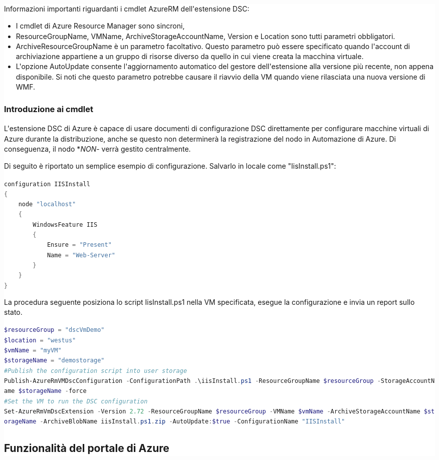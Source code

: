 Informazioni importanti riguardanti i cmdlet AzureRM dell'estensione DSC:

- I cmdlet di Azure Resource Manager sono sincroni,
- ResourceGroupName, VMName, ArchiveStorageAccountName, Version e Location sono tutti parametri obbligatori.
- ArchiveResourceGroupName è un parametro facoltativo. Questo parametro può essere specificato quando l'account di archiviazione appartiene a un gruppo di risorse diverso da quello in cui viene creata la macchina virtuale.
- L'opzione AutoUpdate consente l'aggiornamento automatico del gestore dell'estensione alla versione più recente, non appena disponibile. Si noti che questo parametro potrebbe causare il riavvio della VM quando viene rilasciata una nuova versione di WMF.

### <a name="getting-started-with-cmdlets"></a>Introduzione ai cmdlet

L'estensione DSC di Azure è capace di usare documenti di configurazione DSC direttamente per configurare macchine virtuali di Azure durante la distribuzione, anche se questo non determinerà la registrazione del nodo in Automazione di Azure. Di conseguenza, il nodo **NON*- verrà gestito centralmente.

Di seguito è riportato un semplice esempio di configurazione.
Salvarlo in locale come "IisInstall.ps1":

```powershell
configuration IISInstall
{
    node "localhost"
    {
        WindowsFeature IIS
        {
            Ensure = "Present"
            Name = "Web-Server"
        }
    }
}
```

La procedura seguente posiziona lo script IisInstall.ps1 nella VM specificata, esegue la configurazione e invia un report sullo stato.

```powershell
$resourceGroup = "dscVmDemo"
$location = "westus"
$vmName = "myVM"
$storageName = "demostorage"
#Publish the configuration script into user storage
Publish-AzureRmVMDscConfiguration -ConfigurationPath .\iisInstall.ps1 -ResourceGroupName $resourceGroup -StorageAccountName $storageName -force
#Set the VM to run the DSC configuration
Set-AzureRmVmDscExtension -Version 2.72 -ResourceGroupName $resourceGroup -VMName $vmName -ArchiveStorageAccountName $storageName -ArchiveBlobName iisInstall.ps1.zip -AutoUpdate:$true -ConfigurationName "IISInstall"
```

## <a name="azure-portal-functionality"></a>Funzionalità del portale di Azure
